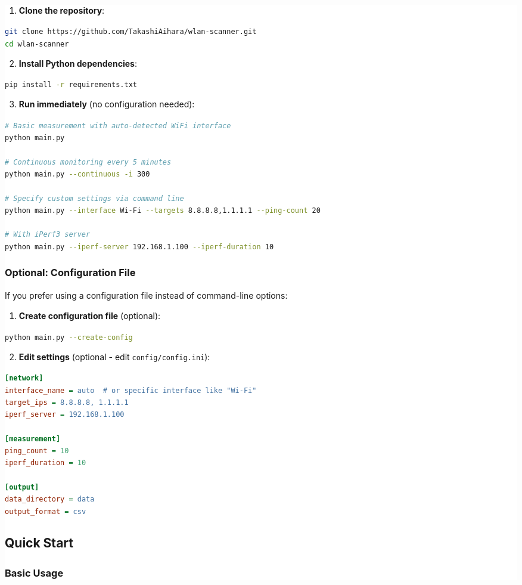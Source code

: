 1. **Clone the repository**:
```bash
git clone https://github.com/TakashiAihara/wlan-scanner.git
cd wlan-scanner
```

2. **Install Python dependencies**:
```bash
pip install -r requirements.txt
```

3. **Run immediately** (no configuration needed):
```bash
# Basic measurement with auto-detected WiFi interface
python main.py

# Continuous monitoring every 5 minutes
python main.py --continuous -i 300

# Specify custom settings via command line
python main.py --interface Wi-Fi --targets 8.8.8.8,1.1.1.1 --ping-count 20

# With iPerf3 server
python main.py --iperf-server 192.168.1.100 --iperf-duration 10
```

### Optional: Configuration File

If you prefer using a configuration file instead of command-line options:

1. **Create configuration file** (optional):
```bash
python main.py --create-config
```

2. **Edit settings** (optional - edit `config/config.ini`):
```ini
[network]
interface_name = auto  # or specific interface like "Wi-Fi"
target_ips = 8.8.8.8, 1.1.1.1
iperf_server = 192.168.1.100

[measurement]
ping_count = 10
iperf_duration = 10

[output]
data_directory = data
output_format = csv
```

## Quick Start

### Basic Usage
